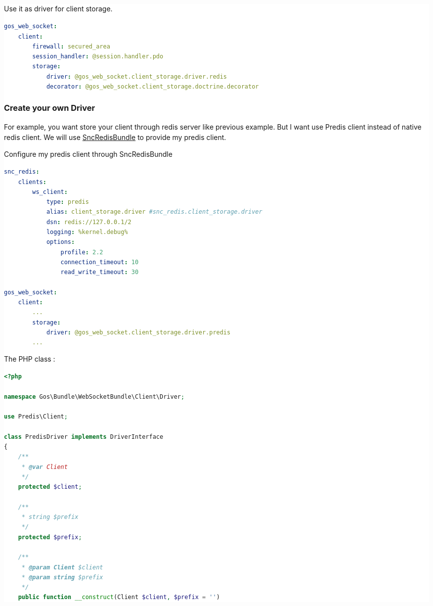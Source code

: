 Use it as driver for client storage.

```yaml
gos_web_socket:
    client:
        firewall: secured_area
        session_handler: @session.handler.pdo
        storage:
            driver: @gos_web_socket.client_storage.driver.redis
            decorator: @gos_web_socket.client_storage.doctrine.decorator
```

### Create your own Driver

For example, you want store your client through redis server like previous example. But I want use Predis client instead of native redis client. We will use [SncRedisBundle](https://github.com/snc/SncRedisBundle) to provide my predis client.

Configure my predis client through SncRedisBundle

```yaml
snc_redis:
    clients:
        ws_client:
            type: predis
            alias: client_storage.driver #snc_redis.client_storage.driver
            dsn: redis://127.0.0.1/2
            logging: %kernel.debug%
            options:
                profile: 2.2
                connection_timeout: 10
                read_write_timeout: 30

gos_web_socket:
    client:
		...
        storage:
            driver: @gos_web_socket.client_storage.driver.predis
		...
```

The PHP class :

```php
<?php

namespace Gos\Bundle\WebSocketBundle\Client\Driver;

use Predis\Client;

class PredisDriver implements DriverInterface
{
    /**
     * @var Client
     */
    protected $client;

    /**
     * string $prefix
     */
    protected $prefix;

    /**
     * @param Client $client
     * @param string $prefix
     */
    public function __construct(Client $client, $prefix = '')
```